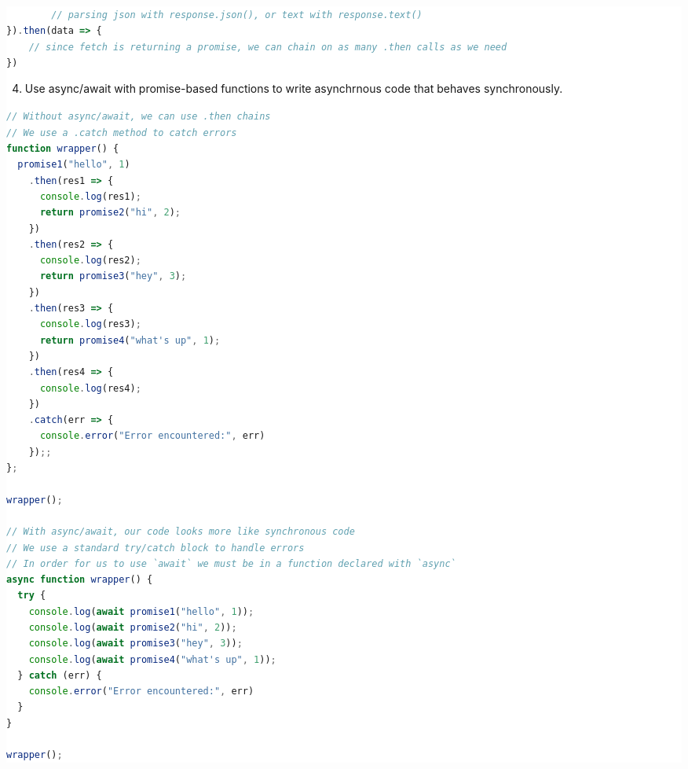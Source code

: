 ```javascript
        // parsing json with response.json(), or text with response.text()
}).then(data => {
    // since fetch is returning a promise, we can chain on as many .then calls as we need
})
```
4. Use async/await with promise-based functions to write asynchrnous code that behaves synchronously.
```javascript
// Without async/await, we can use .then chains
// We use a .catch method to catch errors
function wrapper() {
  promise1("hello", 1)
    .then(res1 => {
      console.log(res1);
      return promise2("hi", 2);
    })
    .then(res2 => {
      console.log(res2);
      return promise3("hey", 3);
    })
    .then(res3 => {
      console.log(res3);
      return promise4("what's up", 1);
    })
    .then(res4 => {
      console.log(res4);
    })
    .catch(err => {
      console.error("Error encountered:", err)
    });;
};

wrapper();

// With async/await, our code looks more like synchronous code
// We use a standard try/catch block to handle errors
// In order for us to use `await` we must be in a function declared with `async`
async function wrapper() {
  try {
    console.log(await promise1("hello", 1));
    console.log(await promise2("hi", 2));
    console.log(await promise3("hey", 3));
    console.log(await promise4("what's up", 1));
  } catch (err) {
    console.error("Error encountered:", err)
  }
}

wrapper();
```
